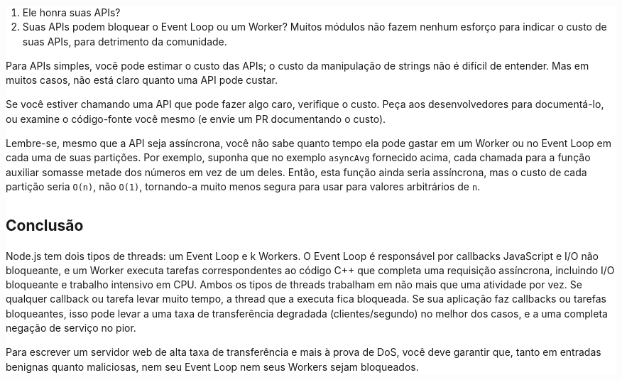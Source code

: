 1. Ele honra suas APIs?
2. Suas APIs podem bloquear o Event Loop ou um Worker? Muitos módulos não fazem nenhum esforço para indicar o custo de suas APIs, para detrimento da comunidade.

Para APIs simples, você pode estimar o custo das APIs; o custo da manipulação de strings não é difícil de entender. Mas em muitos casos, não está claro quanto uma API pode custar.

Se você estiver chamando uma API que pode fazer algo caro, verifique o custo. Peça aos desenvolvedores para documentá-lo, ou examine o código-fonte você mesmo (e envie um PR documentando o custo).

Lembre-se, mesmo que a API seja assíncrona, você não sabe quanto tempo ela pode gastar em um Worker ou no Event Loop em cada uma de suas partições. Por exemplo, suponha que no exemplo `asyncAvg` fornecido acima, cada chamada para a função auxiliar somasse metade dos números em vez de um deles. Então, esta função ainda seria assíncrona, mas o custo de cada partição seria `O(n)`, não `O(1)`, tornando-a muito menos segura para usar para valores arbitrários de `n`.


## Conclusão

Node.js tem dois tipos de threads: um Event Loop e k Workers. O Event Loop é responsável por callbacks JavaScript e I/O não bloqueante, e um Worker executa tarefas correspondentes ao código C++ que completa uma requisição assíncrona, incluindo I/O bloqueante e trabalho intensivo em CPU. Ambos os tipos de threads trabalham em não mais que uma atividade por vez. Se qualquer callback ou tarefa levar muito tempo, a thread que a executa fica bloqueada. Se sua aplicação faz callbacks ou tarefas bloqueantes, isso pode levar a uma taxa de transferência degradada (clientes/segundo) no melhor dos casos, e a uma completa negação de serviço no pior.

Para escrever um servidor web de alta taxa de transferência e mais à prova de DoS, você deve garantir que, tanto em entradas benignas quanto maliciosas, nem seu Event Loop nem seus Workers sejam bloqueados.


